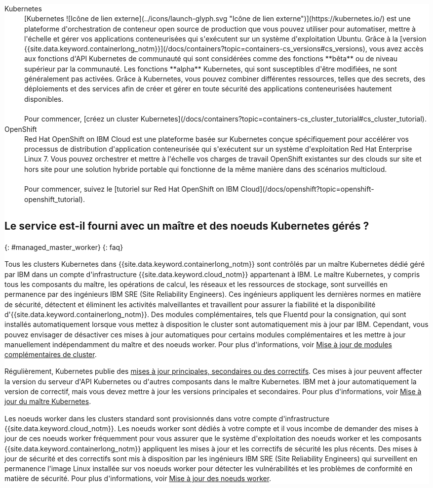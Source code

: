 <dl>
  <dt>Kubernetes</dt>
    <dd>[Kubernetes ![Icône de lien externe](../icons/launch-glyph.svg "Icône de lien externe")](https://kubernetes.io/) est une plateforme d'orchestration de conteneur open source de production que vous pouvez utiliser pour automatiser, mettre à l'échelle et gérer vos applications conteneurisées qui s'exécutent sur un système d'exploitation Ubuntu. Grâce à la [version {{site.data.keyword.containerlong_notm}}](/docs/containers?topic=containers-cs_versions#cs_versions), vous avez accès aux fonctions d'API Kubernetes de communauté qui sont considérées comme des fonctions **bêta** ou de niveau supérieur par la communauté. Les fonctions **alpha** Kubernetes, qui sont susceptibles d'être modifiées, ne sont généralement pas activées. Grâce à Kubernetes, vous pouvez combiner différentes ressources, telles que des secrets, des déploiements et des services afin de créer et gérer en toute sécurité des applications conteneurisées hautement disponibles. <br><br>
    Pour commencer, [créez un cluster Kubernetes](/docs/containers?topic=containers-cs_cluster_tutorial#cs_cluster_tutorial). </dd>
  <dt>OpenShift</dt>
    <dd>Red Hat OpenShift on IBM Cloud est une plateforme basée sur Kubernetes conçue spécifiquement pour accélérer vos processus de distribution d'application conteneurisée qui s'exécutent sur un système d'exploitation Red Hat Enterprise Linux 7. Vous pouvez orchestrer et mettre à l'échelle vos charges de travail OpenShift existantes sur des clouds sur site et hors site pour une solution hybride portable qui fonctionne de la même manière dans des scénarios multicloud. <br><br>
    Pour commencer, suivez le [tutoriel sur Red Hat OpenShift on IBM Cloud](/docs/openshift?topic=openshift-openshift_tutorial). </dd>
</dl>

## Le service est-il fourni avec un maître et des noeuds Kubernetes gérés ?
{: #managed_master_worker}
{: faq}

Tous les clusters Kubernetes dans {{site.data.keyword.containerlong_notm}} sont contrôlés par un maître Kubernetes dédié géré par IBM dans un compte d'infrastructure {{site.data.keyword.cloud_notm}} appartenant à IBM. Le maître Kubernetes, y compris tous les composants du maître, les opérations de calcul, les réseaux et les ressources de stockage, sont surveillés en permanence par des ingénieurs IBM SRE (Site Reliability Engineers). Ces ingénieurs appliquent les dernières normes en matière de sécurité, détectent et éliminent les activités malveillantes et travaillent pour assurer la fiabilité et la disponibilité d'{{site.data.keyword.containerlong_notm}}. Des modules complémentaires, tels que Fluentd pour la consignation, qui sont installés automatiquement lorsque vous mettez à disposition le cluster sont automatiquement mis à jour par IBM. Cependant, vous pouvez envisager de désactiver ces mises à jour automatiques pour certains modules complémentaires et les mettre à jour manuellement indépendamment du maître et des noeuds worker. Pour plus d'informations, voir [Mise à jour de modules complémentaires de cluster](/docs/containers?topic=containers-update#addons).

Régulièrement, Kubernetes publie des [mises à jour principales, secondaires ou des correctifs](/docs/containers?topic=containers-cs_versions#version_types). Ces mises à jour peuvent affecter la version du serveur d'API Kubernetes ou d'autres composants dans le maître Kubernetes. IBM met à jour automatiquement la version de correctif, mais vous devez mettre à jour les versions principales et secondaires. Pour plus d'informations, voir [Mise à jour du maître Kubernetes](/docs/containers?topic=containers-update#master).

Les noeuds worker dans les clusters standard sont provisionnés dans votre compte d'infrastructure {{site.data.keyword.cloud_notm}}. Les noeuds worker sont dédiés à votre compte et il vous incombe de demander des mises à jour de ces noeuds worker fréquemment pour vous assurer que le système d'exploitation des noeuds worker et les composants {{site.data.keyword.containerlong_notm}} appliquent les mises à jour et les correctifs de sécurité les plus récents. Des mises à jour de sécurité et des correctifs sont mis à disposition par les ingénieurs IBM SRE (Site Reliability Engineers) qui surveillent en permanence l'image Linux installée sur vos noeuds worker pour détecter les vulnérabilités et les problèmes de conformité en matière de sécurité. Pour plus d'informations, voir [Mise à jour des noeuds worker](/docs/containers?topic=containers-update#worker_node).
